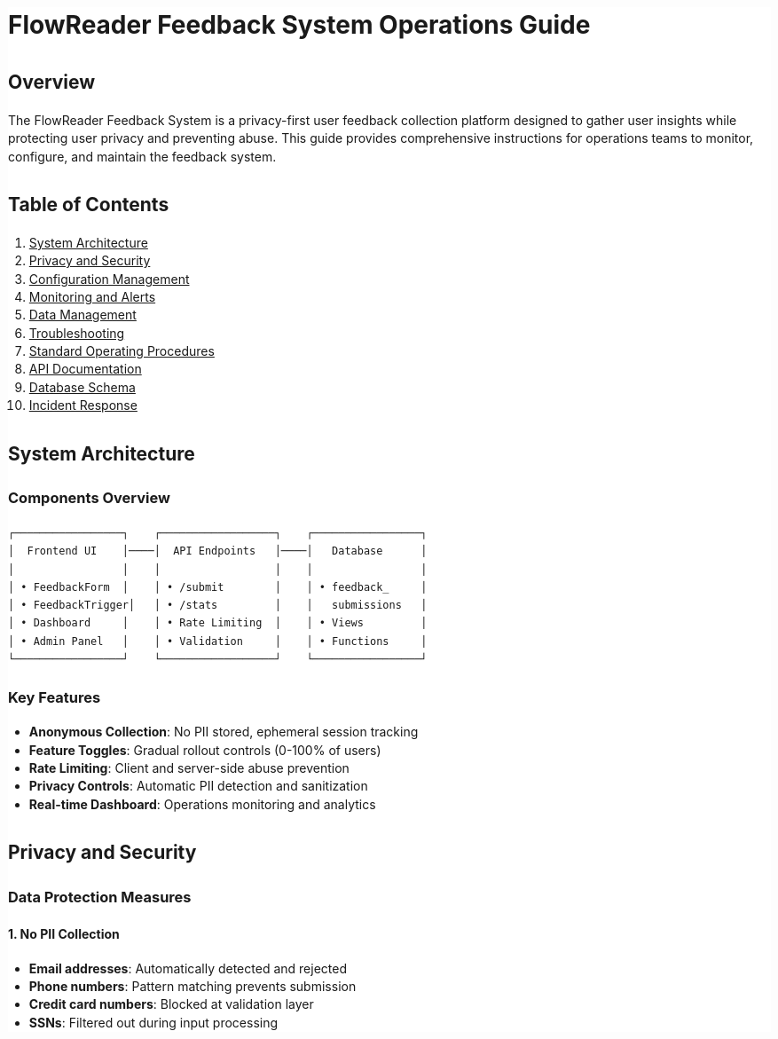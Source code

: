 # FlowReader Feedback System Operations Guide

## Overview

The FlowReader Feedback System is a privacy-first user feedback collection platform designed to gather user insights while protecting user privacy and preventing abuse. This guide provides comprehensive instructions for operations teams to monitor, configure, and maintain the feedback system.

## Table of Contents

1. [System Architecture](#system-architecture)
2. [Privacy and Security](#privacy-and-security)
3. [Configuration Management](#configuration-management)
4. [Monitoring and Alerts](#monitoring-and-alerts)
5. [Data Management](#data-management)
6. [Troubleshooting](#troubleshooting)
7. [Standard Operating Procedures](#standard-operating-procedures)
8. [API Documentation](#api-documentation)
9. [Database Schema](#database-schema)
10. [Incident Response](#incident-response)

## System Architecture

### Components Overview

```
┌─────────────────┐    ┌──────────────────┐    ┌─────────────────┐
│  Frontend UI    │────│  API Endpoints   │────│   Database      │
│                 │    │                  │    │                 │
│ • FeedbackForm  │    │ • /submit        │    │ • feedback_     │
│ • FeedbackTrigger│   │ • /stats         │    │   submissions   │
│ • Dashboard     │    │ • Rate Limiting  │    │ • Views         │
│ • Admin Panel   │    │ • Validation     │    │ • Functions     │
└─────────────────┘    └──────────────────┘    └─────────────────┘
```

### Key Features

- **Anonymous Collection**: No PII stored, ephemeral session tracking
- **Feature Toggles**: Gradual rollout controls (0-100% of users)
- **Rate Limiting**: Client and server-side abuse prevention
- **Privacy Controls**: Automatic PII detection and sanitization
- **Real-time Dashboard**: Operations monitoring and analytics

## Privacy and Security

### Data Protection Measures

#### 1. No PII Collection
- **Email addresses**: Automatically detected and rejected
- **Phone numbers**: Pattern matching prevents submission
- **Credit card numbers**: Blocked at validation layer
- **SSNs**: Filtered out during input processing
